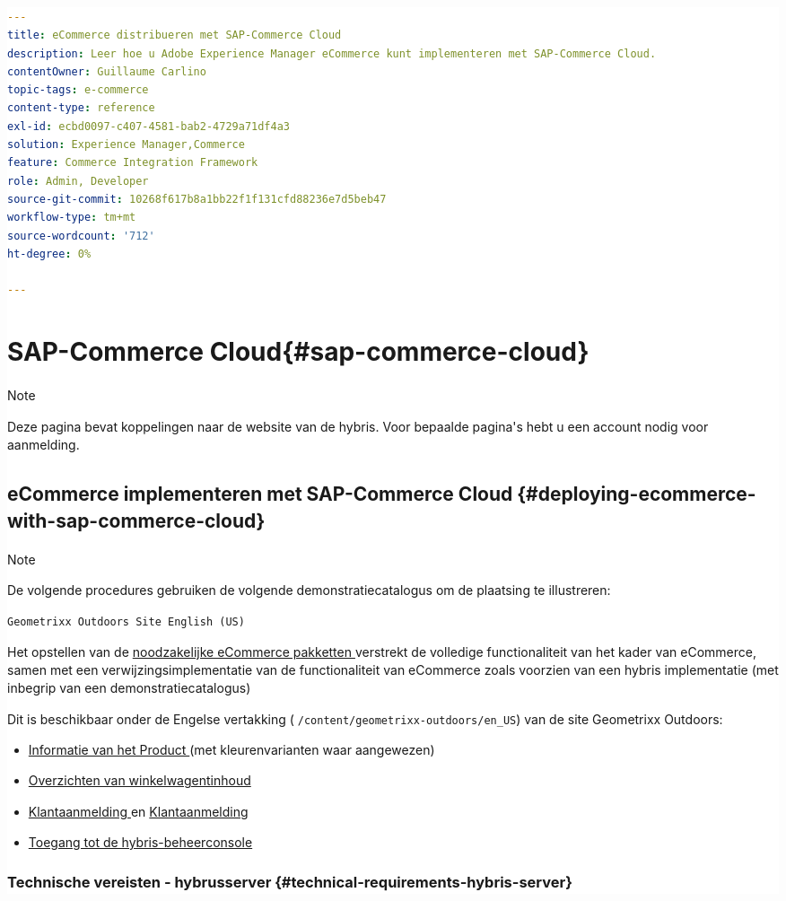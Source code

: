 ```yaml
---
title: eCommerce distribueren met SAP-Commerce Cloud
description: Leer hoe u Adobe Experience Manager eCommerce kunt implementeren met SAP-Commerce Cloud.
contentOwner: Guillaume Carlino
topic-tags: e-commerce
content-type: reference
exl-id: ecbd0097-c407-4581-bab2-4729a71df4a3
solution: Experience Manager,Commerce
feature: Commerce Integration Framework
role: Admin, Developer
source-git-commit: 10268f617b8a1bb22f1f131cfd88236e7d5beb47
workflow-type: tm+mt
source-wordcount: '712'
ht-degree: 0%

---
```


# SAP-Commerce Cloud{#sap-commerce-cloud}

>[!NOTE]
>
>Deze pagina bevat koppelingen naar de website van de hybris. Voor bepaalde pagina&#39;s hebt u een account nodig voor aanmelding.

## eCommerce implementeren met SAP-Commerce Cloud {#deploying-ecommerce-with-sap-commerce-cloud}

>[!NOTE]
>
>De volgende procedures gebruiken de volgende demonstratiecatalogus om de plaatsing te illustreren:
>
>`Geometrixx Outdoors Site English (US)`

Het opstellen van de [ noodzakelijke eCommerce pakketten ](#packages-needed-for-ecommerce-with-hybris) verstrekt de volledige functionaliteit van het kader van eCommerce, samen met een verwijzingsimplementatie van de functionaliteit van eCommerce zoals voorzien van een hybris implementatie (met inbegrip van een demonstratiecatalogus)

Dit is beschikbaar onder de Engelse vertakking ( `/content/geometrixx-outdoors/en_US`) van de site Geometrixx Outdoors:

* [ Informatie van het Product ](#productinformationwithcolorvariants) (met kleurenvarianten waar aangewezen)

* [Overzichten van winkelwagentinhoud](#shoppingcartcontentoverview)
* [ Klantaanmelding ](#customersignup) en [ Klantaanmelding ](#customersignin)

* [Toegang tot de hybris-beheerconsole](#accesstothehybrismanagementconsole)

### Technische vereisten - hybrusserver {#technical-requirements-hybris-server}
